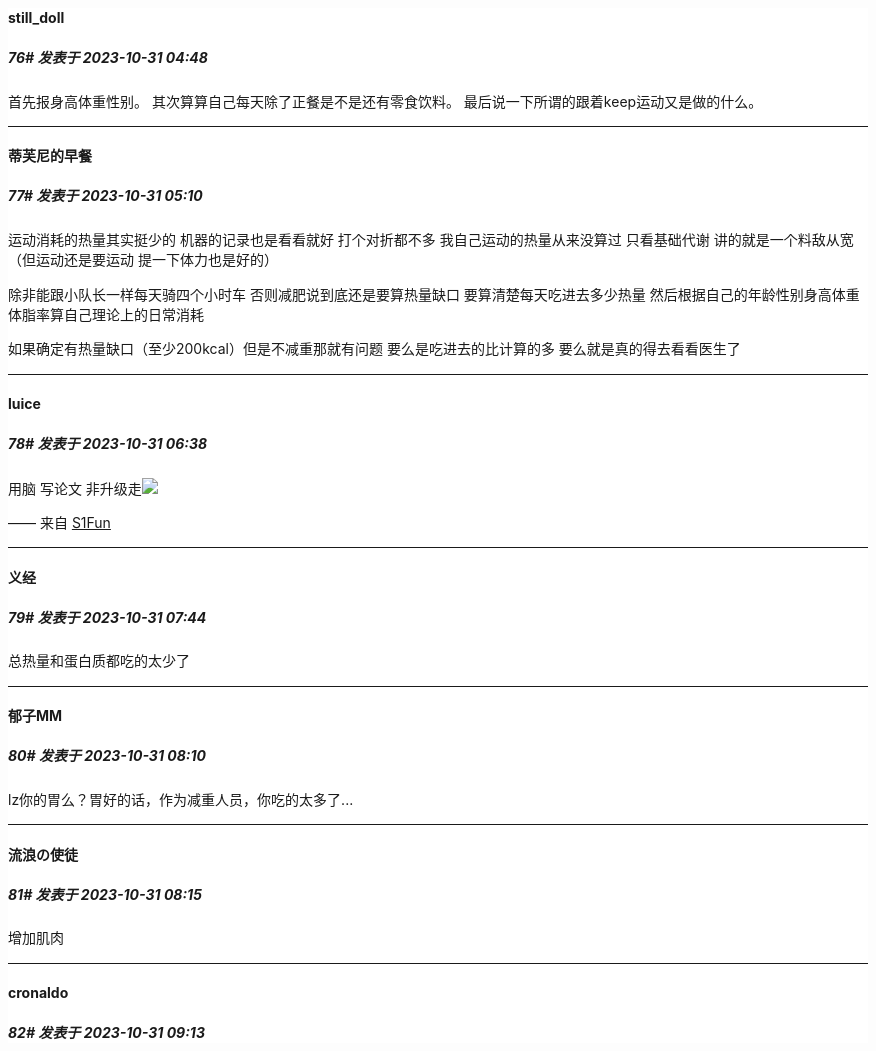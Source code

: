 ####  still_doll  
##### 76#       发表于 2023-10-31 04:48

首先报身高体重性别。
其次算算自己每天除了正餐是不是还有零食饮料。
最后说一下所谓的跟着keep运动又是做的什么。


*****

####  蒂芙尼的早餐  
##### 77#       发表于 2023-10-31 05:10

运动消耗的热量其实挺少的 机器的记录也是看看就好 打个对折都不多 我自己运动的热量从来没算过 只看基础代谢 讲的就是一个料敌从宽 （但运动还是要运动 提一下体力也是好的）

除非能跟小队长一样每天骑四个小时车 否则减肥说到底还是要算热量缺口 要算清楚每天吃进去多少热量 然后根据自己的年龄性别身高体重体脂率算自己理论上的日常消耗 

如果确定有热量缺口（至少200kcal）但是不减重那就有问题 要么是吃进去的比计算的多 要么就是真的得去看看医生了 


*****

####  luice  
##### 78#       发表于 2023-10-31 06:38

用脑 写论文 非升级走<img src="https://static.saraba1st.com/image/smiley/face2017/257.png" referrerpolicy="no-referrer">

—— 来自 [S1Fun](https://s1fun.koalcat.com)


*****

####  义经  
##### 79#       发表于 2023-10-31 07:44

总热量和蛋白质都吃的太少了


*****

####  郁子MM  
##### 80#       发表于 2023-10-31 08:10

lz你的胃么？胃好的话，作为减重人员，你吃的太多了...


*****

####  流浪の使徒  
##### 81#       发表于 2023-10-31 08:15

增加肌肉


*****

####  cronaldo  
##### 82#       发表于 2023-10-31 09:13
